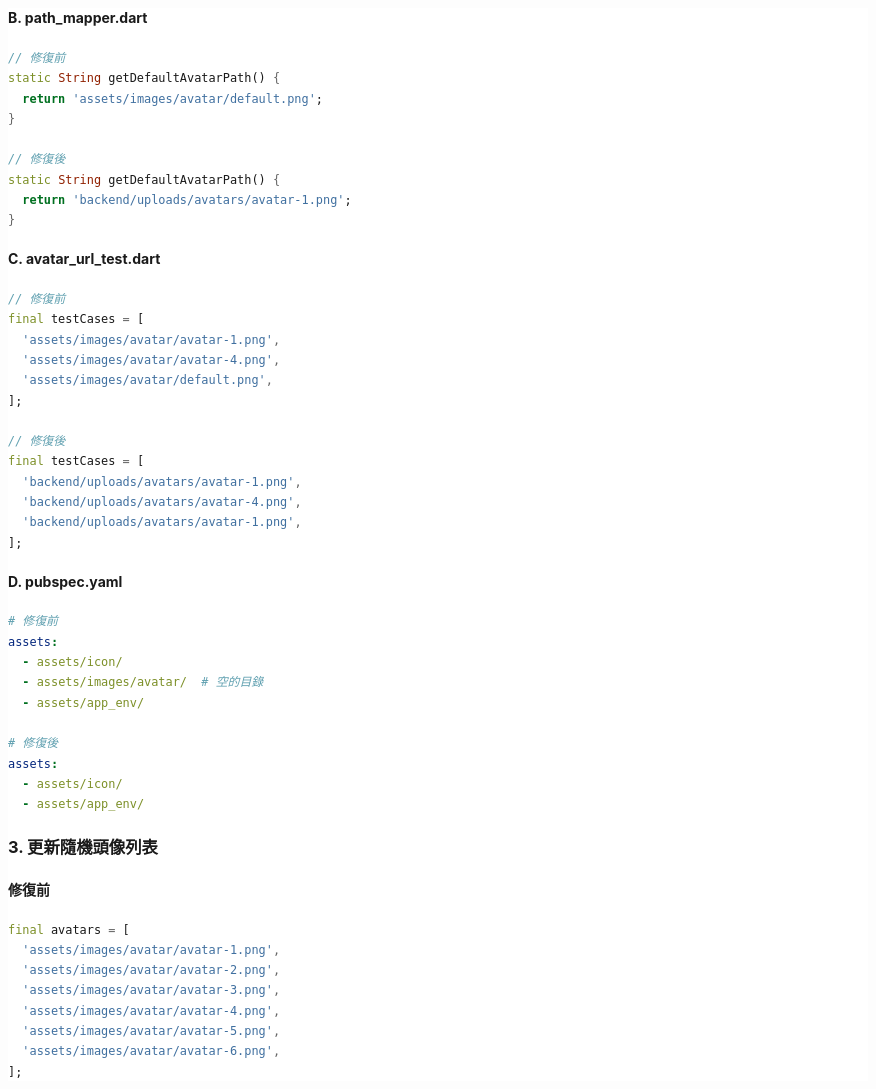#### **B. path_mapper.dart**
```dart
// 修復前
static String getDefaultAvatarPath() {
  return 'assets/images/avatar/default.png';
}

// 修復後
static String getDefaultAvatarPath() {
  return 'backend/uploads/avatars/avatar-1.png';
}
```

#### **C. avatar_url_test.dart**
```dart
// 修復前
final testCases = [
  'assets/images/avatar/avatar-1.png',
  'assets/images/avatar/avatar-4.png',
  'assets/images/avatar/default.png',
];

// 修復後
final testCases = [
  'backend/uploads/avatars/avatar-1.png',
  'backend/uploads/avatars/avatar-4.png',
  'backend/uploads/avatars/avatar-1.png',
];
```

#### **D. pubspec.yaml**
```yaml
# 修復前
assets:
  - assets/icon/
  - assets/images/avatar/  # 空的目錄
  - assets/app_env/

# 修復後
assets:
  - assets/icon/
  - assets/app_env/
```

### **3. 更新隨機頭像列表**

#### **修復前**
```dart
final avatars = [
  'assets/images/avatar/avatar-1.png',
  'assets/images/avatar/avatar-2.png',
  'assets/images/avatar/avatar-3.png',
  'assets/images/avatar/avatar-4.png',
  'assets/images/avatar/avatar-5.png',
  'assets/images/avatar/avatar-6.png',
];
```
